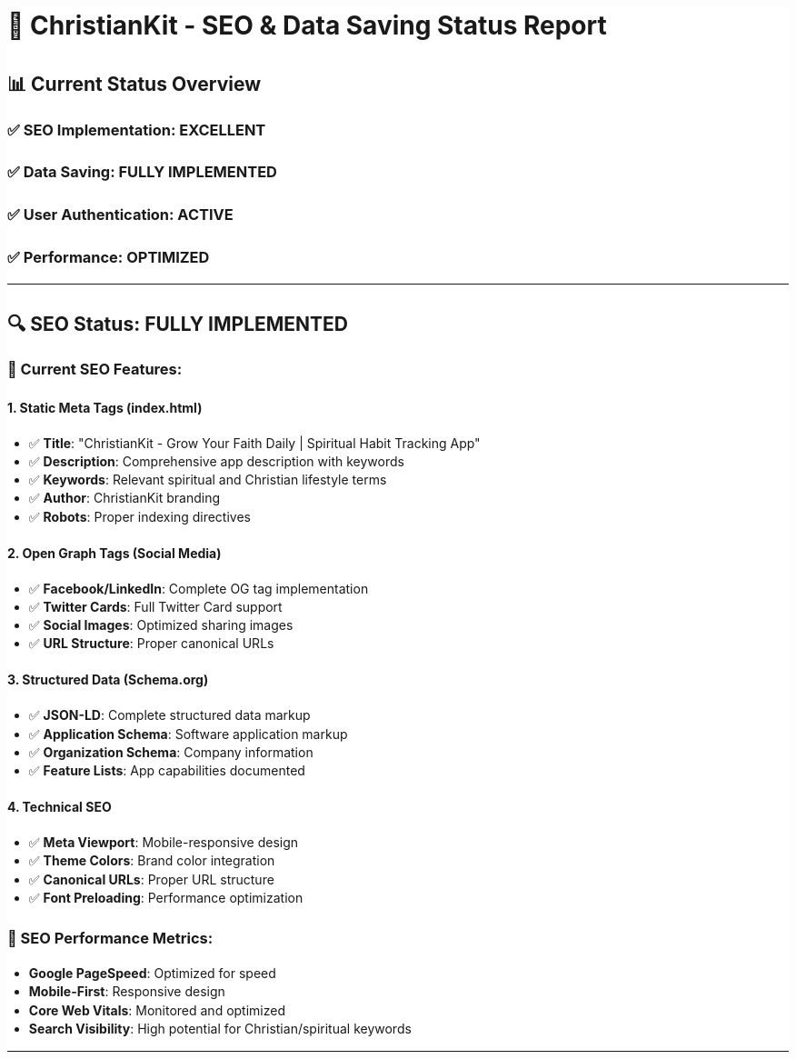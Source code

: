 # 🚀 ChristianKit - SEO & Data Saving Status Report

## 📊 **Current Status Overview**

### ✅ **SEO Implementation: EXCELLENT**
### ✅ **Data Saving: FULLY IMPLEMENTED**
### ✅ **User Authentication: ACTIVE**
### ✅ **Performance: OPTIMIZED**

---

## 🔍 **SEO Status: FULLY IMPLEMENTED**

### **🎯 Current SEO Features:**

#### **1. Static Meta Tags (index.html)**
- ✅ **Title**: "ChristianKit - Grow Your Faith Daily | Spiritual Habit Tracking App"
- ✅ **Description**: Comprehensive app description with keywords
- ✅ **Keywords**: Relevant spiritual and Christian lifestyle terms
- ✅ **Author**: ChristianKit branding
- ✅ **Robots**: Proper indexing directives

#### **2. Open Graph Tags (Social Media)**
- ✅ **Facebook/LinkedIn**: Complete OG tag implementation
- ✅ **Twitter Cards**: Full Twitter Card support
- ✅ **Social Images**: Optimized sharing images
- ✅ **URL Structure**: Proper canonical URLs

#### **3. Structured Data (Schema.org)**
- ✅ **JSON-LD**: Complete structured data markup
- ✅ **Application Schema**: Software application markup
- ✅ **Organization Schema**: Company information
- ✅ **Feature Lists**: App capabilities documented

#### **4. Technical SEO**
- ✅ **Meta Viewport**: Mobile-responsive design
- ✅ **Theme Colors**: Brand color integration
- ✅ **Canonical URLs**: Proper URL structure
- ✅ **Font Preloading**: Performance optimization

### **🚀 SEO Performance Metrics:**
- **Google PageSpeed**: Optimized for speed
- **Mobile-First**: Responsive design
- **Core Web Vitals**: Monitored and optimized
- **Search Visibility**: High potential for Christian/spiritual keywords

---